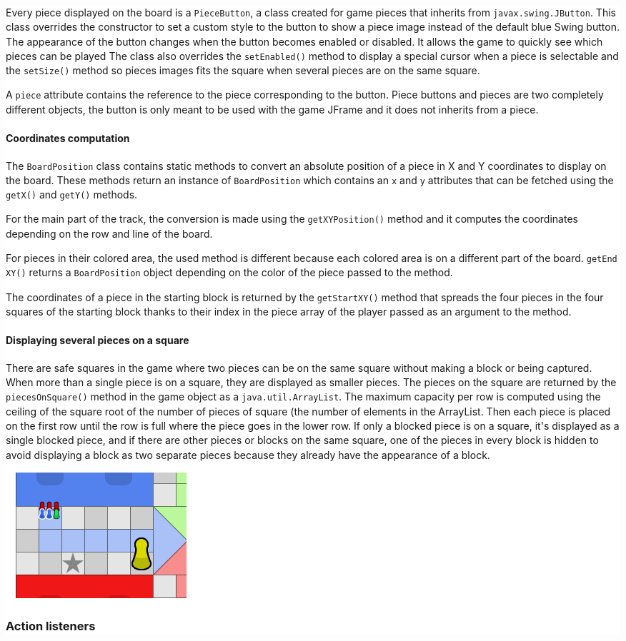 Every piece displayed on the board is a `PieceButton`, a class created for game pieces that inherits from `javax.swing.JButton`. This class overrides the constructor to set a custom style to the button to show a piece image instead of the default blue Swing button. The appearance of the button changes when the button becomes enabled or disabled. It allows the game to quickly see which pieces can be played The class also overrides the `setEnabled()` method to display a special cursor when a piece is selectable and the `setSize()` method so pieces images fits the square when several pieces are on the same square.

A `piece` attribute contains the reference to the piece corresponding to the button. Piece buttons and pieces are two completely different objects, the button is only meant to be used with the game JFrame and it does not inherits from a piece.

#### Coordinates computation

The `BoardPosition` class contains static methods to convert an absolute position of a piece in X and Y coordinates to display on the board. These methods return an instance of `BoardPosition` which contains an `x` and `y` attributes that can be fetched using the `getX()` and `getY()` methods.

For the main part of the track, the conversion is made using the `getXYPosition()` method and it computes the coordinates depending on the row and line of the board.

For pieces in their colored area, the used method is different because each colored area is on a different part of the board. `getEndXY()` returns a `BoardPosition` object depending on the color of the piece passed to the method.

The coordinates of a piece in the starting block is returned by the `getStartXY()` method that spreads the four pieces in the four squares of the starting block thanks to their index in the piece array of the player passed as an argument to the method.

#### Displaying several pieces on a square

There are safe squares in the game where two pieces can be on the same square without making a block or being captured. When more than a single piece is on a square, they are displayed as smaller pieces. The pieces on the square are returned by the `piecesOnSquare()` method in the game object as a `java.util.ArrayList`. The maximum capacity per row is computed using the ceiling of the square root of the number of pieces of square (the number of elements in the ArrayList. Then each piece is placed on the first row until the row is full where the piece goes in the lower row. If only a blocked piece is on a square, it's displayed as a single blocked piece, and if there are other pieces or blocks on the same square, one of the pieces in every block is hidden to avoid displaying a block as two separate pieces because they already have the appearance of a block.

![Six different pieces on a safe square](pieces.png)

### Action listeners

